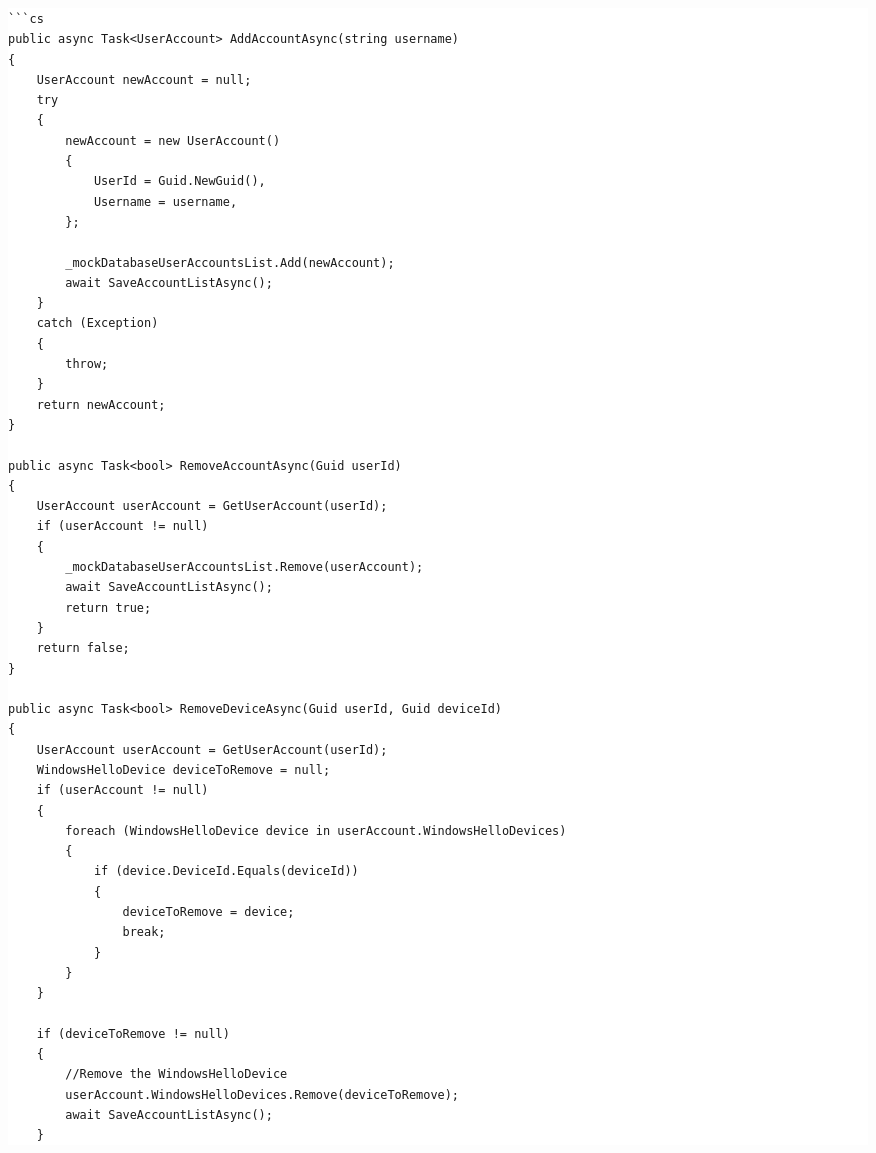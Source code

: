     ```cs
    public async Task<UserAccount> AddAccountAsync(string username)
    {
        UserAccount newAccount = null;
        try
        {
            newAccount = new UserAccount()
            {
                UserId = Guid.NewGuid(),
                Username = username,
            };

            _mockDatabaseUserAccountsList.Add(newAccount);
            await SaveAccountListAsync();
        }
        catch (Exception)
        {
            throw;
        }
        return newAccount;
    }

    public async Task<bool> RemoveAccountAsync(Guid userId)
    {
        UserAccount userAccount = GetUserAccount(userId);
        if (userAccount != null)
        {
            _mockDatabaseUserAccountsList.Remove(userAccount);
            await SaveAccountListAsync();
            return true;
        }
        return false;
    }

    public async Task<bool> RemoveDeviceAsync(Guid userId, Guid deviceId)
    {
        UserAccount userAccount = GetUserAccount(userId);
        WindowsHelloDevice deviceToRemove = null;
        if (userAccount != null)
        {
            foreach (WindowsHelloDevice device in userAccount.WindowsHelloDevices)
            {
                if (device.DeviceId.Equals(deviceId))
                {
                    deviceToRemove = device;
                    break;
                }
            }
        }

        if (deviceToRemove != null)
        {
            //Remove the WindowsHelloDevice
            userAccount.WindowsHelloDevices.Remove(deviceToRemove);
            await SaveAccountListAsync();
        }
